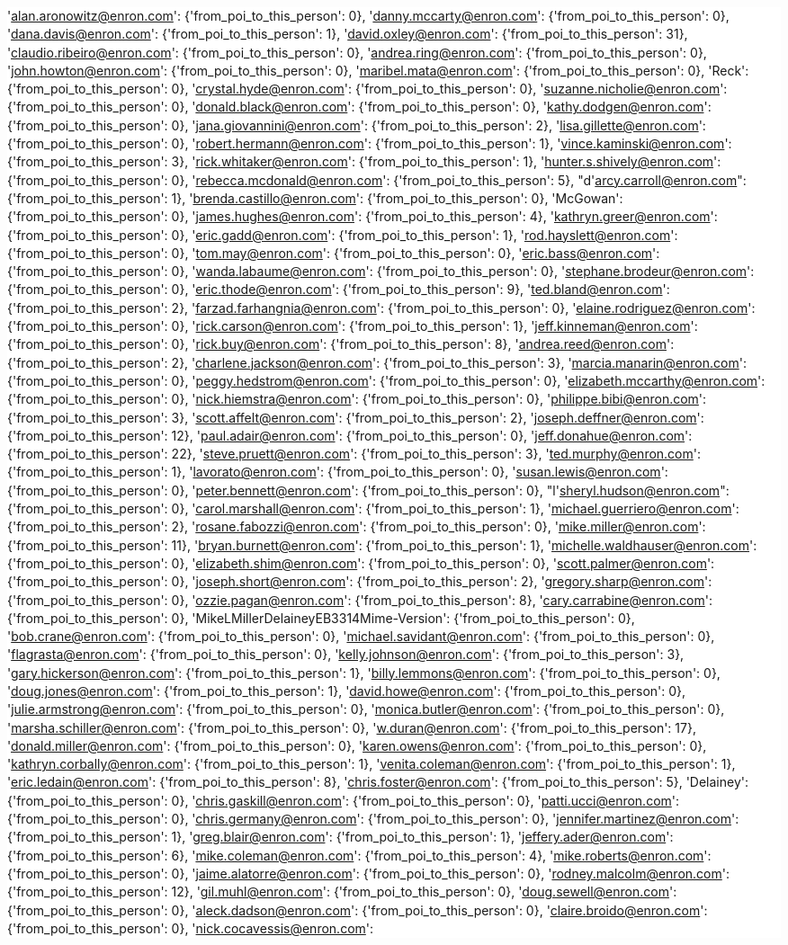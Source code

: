 'alan.aronowitz@enron.com': {'from_poi_to_this_person': 0}, 'danny.mccarty@enron.com': {'from_poi_to_this_person': 0}, 'dana.davis@enron.com': {'from_poi_to_this_person': 1}, 'david.oxley@enron.com': {'from_poi_to_this_person': 31}, 'claudio.ribeiro@enron.com': {'from_poi_to_this_person': 0}, 'andrea.ring@enron.com': {'from_poi_to_this_person': 0}, 'john.howton@enron.com': {'from_poi_to_this_person': 0}, 'maribel.mata@enron.com': {'from_poi_to_this_person': 0}, 'Reck': {'from_poi_to_this_person': 0}, 'crystal.hyde@enron.com': {'from_poi_to_this_person': 0}, 'suzanne.nicholie@enron.com': {'from_poi_to_this_person': 0}, 'donald.black@enron.com': {'from_poi_to_this_person': 0}, 'kathy.dodgen@enron.com': {'from_poi_to_this_person': 0}, 'jana.giovannini@enron.com': {'from_poi_to_this_person': 2}, 'lisa.gillette@enron.com': {'from_poi_to_this_person': 0}, 'robert.hermann@enron.com': {'from_poi_to_this_person': 1}, 'vince.kaminski@enron.com': {'from_poi_to_this_person': 3}, 'rick.whitaker@enron.com': {'from_poi_to_this_person': 1}, 'hunter.s.shively@enron.com': {'from_poi_to_this_person': 0}, 'rebecca.mcdonald@enron.com': {'from_poi_to_this_person': 5}, "d'arcy.carroll@enron.com": {'from_poi_to_this_person': 1}, 'brenda.castillo@enron.com': {'from_poi_to_this_person': 0}, 'McGowan': {'from_poi_to_this_person': 0}, 'james.hughes@enron.com': {'from_poi_to_this_person': 4}, 'kathryn.greer@enron.com': {'from_poi_to_this_person': 0}, 'eric.gadd@enron.com': {'from_poi_to_this_person': 1}, 'rod.hayslett@enron.com': {'from_poi_to_this_person': 0}, 'tom.may@enron.com': {'from_poi_to_this_person': 0}, 'eric.bass@enron.com': {'from_poi_to_this_person': 0}, 'wanda.labaume@enron.com': {'from_poi_to_this_person': 0}, 'stephane.brodeur@enron.com': {'from_poi_to_this_person': 0}, 'eric.thode@enron.com': {'from_poi_to_this_person': 9}, 'ted.bland@enron.com': {'from_poi_to_this_person': 2}, 'farzad.farhangnia@enron.com': {'from_poi_to_this_person': 0}, 'elaine.rodriguez@enron.com': {'from_poi_to_this_person': 0}, 'rick.carson@enron.com': {'from_poi_to_this_person': 1}, 'jeff.kinneman@enron.com': {'from_poi_to_this_person': 0}, 'rick.buy@enron.com': {'from_poi_to_this_person': 8}, 'andrea.reed@enron.com': {'from_poi_to_this_person': 2}, 'charlene.jackson@enron.com': {'from_poi_to_this_person': 3}, 'marcia.manarin@enron.com': {'from_poi_to_this_person': 0}, 'peggy.hedstrom@enron.com': {'from_poi_to_this_person': 0}, 'elizabeth.mccarthy@enron.com': {'from_poi_to_this_person': 0}, 'nick.hiemstra@enron.com': {'from_poi_to_this_person': 0}, 'philippe.bibi@enron.com': {'from_poi_to_this_person': 3}, 'scott.affelt@enron.com': {'from_poi_to_this_person': 2}, 'joseph.deffner@enron.com': {'from_poi_to_this_person': 12}, 'paul.adair@enron.com': {'from_poi_to_this_person': 0}, 'jeff.donahue@enron.com': {'from_poi_to_this_person': 22}, 'steve.pruett@enron.com': {'from_poi_to_this_person': 3}, 'ted.murphy@enron.com': {'from_poi_to_this_person': 1}, 'lavorato@enron.com': {'from_poi_to_this_person': 0}, 'susan.lewis@enron.com': {'from_poi_to_this_person': 0}, 'peter.bennett@enron.com': {'from_poi_to_this_person': 0}, "l'sheryl.hudson@enron.com": {'from_poi_to_this_person': 0}, 'carol.marshall@enron.com': {'from_poi_to_this_person': 1}, 'michael.guerriero@enron.com': {'from_poi_to_this_person': 2}, 'rosane.fabozzi@enron.com': {'from_poi_to_this_person': 0}, 'mike.miller@enron.com': {'from_poi_to_this_person': 11}, 'bryan.burnett@enron.com': {'from_poi_to_this_person': 1}, 'michelle.waldhauser@enron.com': {'from_poi_to_this_person': 0}, 'elizabeth.shim@enron.com': {'from_poi_to_this_person': 0}, 'scott.palmer@enron.com': {'from_poi_to_this_person': 0}, 'joseph.short@enron.com': {'from_poi_to_this_person': 2}, 'gregory.sharp@enron.com': {'from_poi_to_this_person': 0}, 'ozzie.pagan@enron.com': {'from_poi_to_this_person': 8}, 'cary.carrabine@enron.com': {'from_poi_to_this_person': 0}, 'MikeLMillerDelaineyEB3314Mime-Version': {'from_poi_to_this_person': 0}, 'bob.crane@enron.com': {'from_poi_to_this_person': 0}, 'michael.savidant@enron.com': {'from_poi_to_this_person': 0}, 'flagrasta@enron.com': {'from_poi_to_this_person': 0}, 'kelly.johnson@enron.com': {'from_poi_to_this_person': 3}, 'gary.hickerson@enron.com': {'from_poi_to_this_person': 1}, 'billy.lemmons@enron.com': {'from_poi_to_this_person': 0}, 'doug.jones@enron.com': {'from_poi_to_this_person': 1}, 'david.howe@enron.com': {'from_poi_to_this_person': 0}, 'julie.armstrong@enron.com': {'from_poi_to_this_person': 0}, 'monica.butler@enron.com': {'from_poi_to_this_person': 0}, 'marsha.schiller@enron.com': {'from_poi_to_this_person': 0}, 'w.duran@enron.com': {'from_poi_to_this_person': 17}, 'donald.miller@enron.com': {'from_poi_to_this_person': 0}, 'karen.owens@enron.com': {'from_poi_to_this_person': 0}, 'kathryn.corbally@enron.com': {'from_poi_to_this_person': 1}, 'venita.coleman@enron.com': {'from_poi_to_this_person': 1}, 'eric.ledain@enron.com': {'from_poi_to_this_person': 8}, 'chris.foster@enron.com': {'from_poi_to_this_person': 5}, 'Delainey': {'from_poi_to_this_person': 0}, 'chris.gaskill@enron.com': {'from_poi_to_this_person': 0}, 'patti.ucci@enron.com': {'from_poi_to_this_person': 0}, 'chris.germany@enron.com': {'from_poi_to_this_person': 0}, 'jennifer.martinez@enron.com': {'from_poi_to_this_person': 1}, 'greg.blair@enron.com': {'from_poi_to_this_person': 1}, 'jeffery.ader@enron.com': {'from_poi_to_this_person': 6}, 'mike.coleman@enron.com': {'from_poi_to_this_person': 4}, 'mike.roberts@enron.com': {'from_poi_to_this_person': 0}, 'jaime.alatorre@enron.com': {'from_poi_to_this_person': 0}, 'rodney.malcolm@enron.com': {'from_poi_to_this_person': 12}, 'gil.muhl@enron.com': {'from_poi_to_this_person': 0}, 'doug.sewell@enron.com': {'from_poi_to_this_person': 0}, 'aleck.dadson@enron.com': {'from_poi_to_this_person': 0}, 'claire.broido@enron.com': {'from_poi_to_this_person': 0}, 'nick.cocavessis@enron.com':